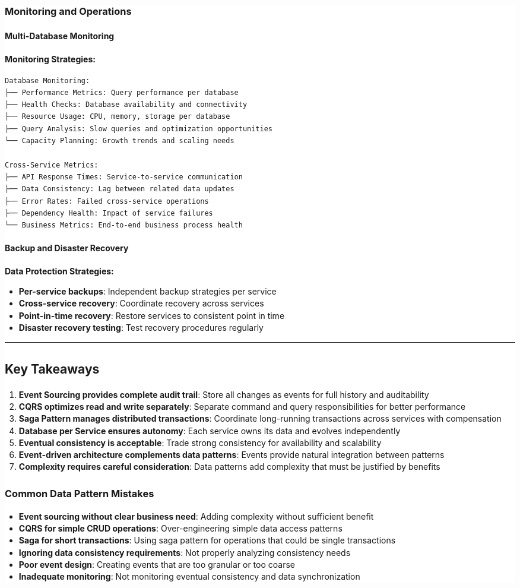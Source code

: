 ### Monitoring and Operations

#### Multi-Database Monitoring

**Monitoring Strategies:**

```
Database Monitoring:
├── Performance Metrics: Query performance per database
├── Health Checks: Database availability and connectivity  
├── Resource Usage: CPU, memory, storage per database
├── Query Analysis: Slow queries and optimization opportunities
└── Capacity Planning: Growth trends and scaling needs

Cross-Service Metrics:
├── API Response Times: Service-to-service communication
├── Data Consistency: Lag between related data updates
├── Error Rates: Failed cross-service operations
├── Dependency Health: Impact of service failures
└── Business Metrics: End-to-end business process health
```

#### Backup and Disaster Recovery

**Data Protection Strategies:**

- **Per-service backups**: Independent backup strategies per service
- **Cross-service recovery**: Coordinate recovery across services
- **Point-in-time recovery**: Restore services to consistent point in time
- **Disaster recovery testing**: Test recovery procedures regularly

------

## Key Takeaways

1. **Event Sourcing provides complete audit trail**: Store all changes as events for full history and auditability
2. **CQRS optimizes read and write separately**: Separate command and query responsibilities for better performance
3. **Saga Pattern manages distributed transactions**: Coordinate long-running transactions across services with compensation
4. **Database per Service ensures autonomy**: Each service owns its data and evolves independently
5. **Eventual consistency is acceptable**: Trade strong consistency for availability and scalability
6. **Event-driven architecture complements data patterns**: Events provide natural integration between patterns
7. **Complexity requires careful consideration**: Data patterns add complexity that must be justified by benefits

### Common Data Pattern Mistakes

- **Event sourcing without clear business need**: Adding complexity without sufficient benefit
- **CQRS for simple CRUD operations**: Over-engineering simple data access patterns
- **Saga for short transactions**: Using saga pattern for operations that could be single transactions
- **Ignoring data consistency requirements**: Not properly analyzing consistency needs
- **Poor event design**: Creating events that are too granular or too coarse
- **Inadequate monitoring**: Not monitoring eventual consistency and data synchronization
